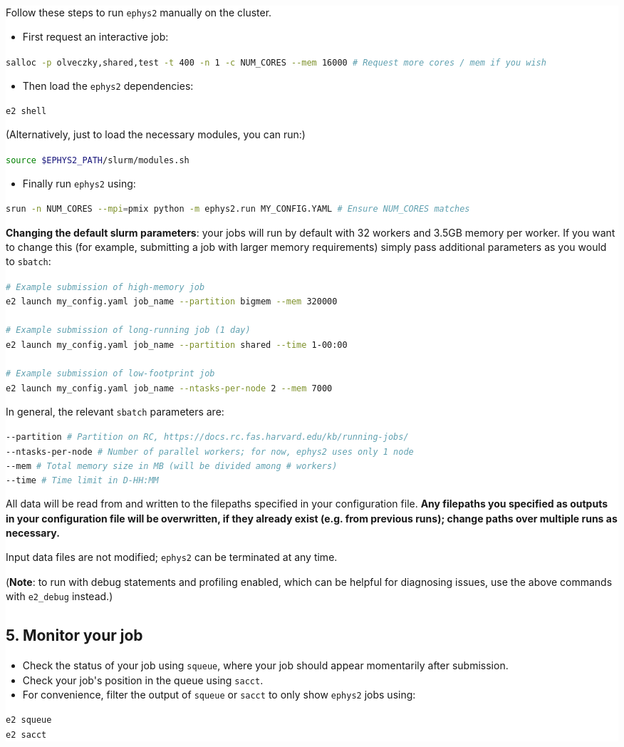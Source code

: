 Follow these steps to run `ephys2` manually on the cluster.
* First request an interactive job:
```bash
salloc -p olveczky,shared,test -t 400 -n 1 -c NUM_CORES --mem 16000 # Request more cores / mem if you wish
```
* Then load the `ephys2` dependencies:
```bash
e2 shell
```
(Alternatively, just to load the necessary modules, you can run:)
```bash
source $EPHYS2_PATH/slurm/modules.sh
```
* Finally run `ephys2` using:
```bash
srun -n NUM_CORES --mpi=pmix python -m ephys2.run MY_CONFIG.YAML # Ensure NUM_CORES matches
```

**Changing the default slurm parameters**: your jobs will run by default with 32 workers and 3.5GB memory per worker. If you want to change this (for example, submitting a job with larger memory requirements) simply pass additional parameters as you would to `sbatch`:

```bash
# Example submission of high-memory job
e2 launch my_config.yaml job_name --partition bigmem --mem 320000

# Example submission of long-running job (1 day)
e2 launch my_config.yaml job_name --partition shared --time 1-00:00 

# Example submission of low-footprint job
e2 launch my_config.yaml job_name --ntasks-per-node 2 --mem 7000
```

In general, the relevant `sbatch` parameters are:
```bash
--partition # Partition on RC, https://docs.rc.fas.harvard.edu/kb/running-jobs/
--ntasks-per-node # Number of parallel workers; for now, ephys2 uses only 1 node
--mem # Total memory size in MB (will be divided among # workers)
--time # Time limit in D-HH:MM
```

All data will be read from and written to the filepaths specified in your configuration file. **Any filepaths you specified as outputs in your configuration file will be overwritten, if they already exist (e.g. from previous runs); change paths over multiple runs as necessary.** 

Input data files are not modified; `ephys2` can be terminated at any time.

(**Note**: to run with debug statements and profiling enabled, which can be helpful for diagnosing issues, use the above commands with `e2_debug` instead.)

## 5. Monitor your job

* Check the status of your job using `squeue`, where your job should appear momentarily after submission. 
* Check your job's position in the queue using `sacct`.
* For convenience, filter the output of `squeue` or `sacct` to only show `ephys2` jobs using:
```bash
e2 squeue
e2 sacct
```
